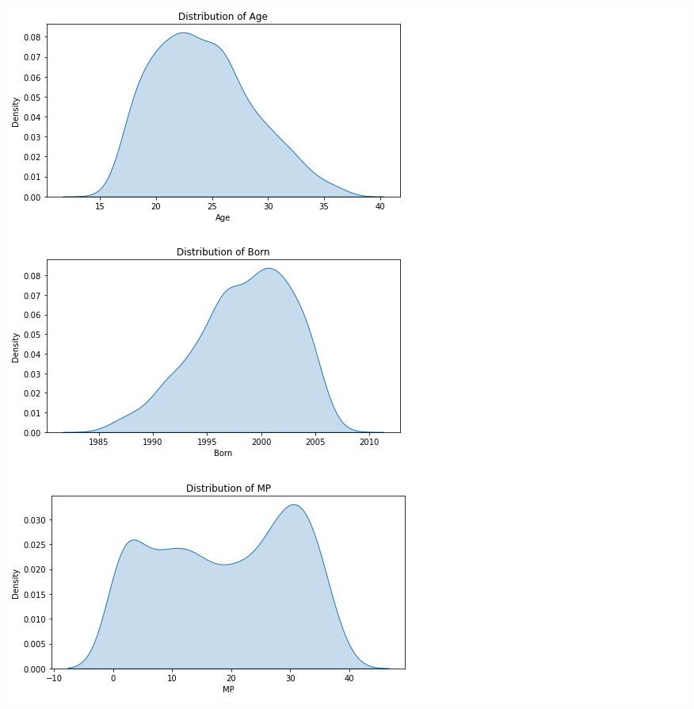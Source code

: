 


    
![png](output_7_2.png)
    



    
![png](output_7_3.png)
    



    
![png](output_7_4.png)
    